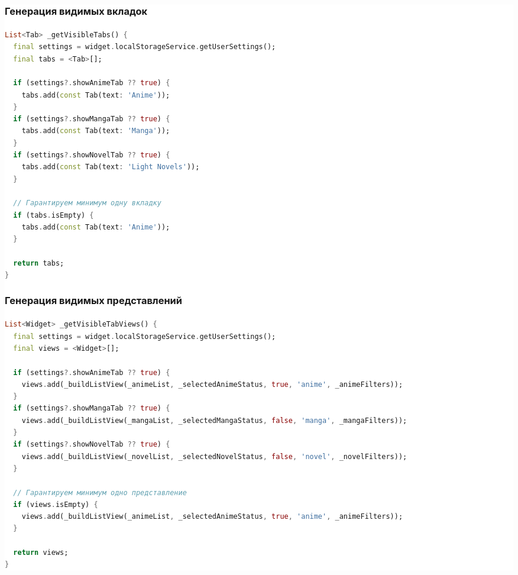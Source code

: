 ### Генерация видимых вкладок

```dart
List<Tab> _getVisibleTabs() {
  final settings = widget.localStorageService.getUserSettings();
  final tabs = <Tab>[];
  
  if (settings?.showAnimeTab ?? true) {
    tabs.add(const Tab(text: 'Anime'));
  }
  if (settings?.showMangaTab ?? true) {
    tabs.add(const Tab(text: 'Manga'));
  }
  if (settings?.showNovelTab ?? true) {
    tabs.add(const Tab(text: 'Light Novels'));
  }
  
  // Гарантируем минимум одну вкладку
  if (tabs.isEmpty) {
    tabs.add(const Tab(text: 'Anime'));
  }
  
  return tabs;
}
```

### Генерация видимых представлений

```dart
List<Widget> _getVisibleTabViews() {
  final settings = widget.localStorageService.getUserSettings();
  final views = <Widget>[];
  
  if (settings?.showAnimeTab ?? true) {
    views.add(_buildListView(_animeList, _selectedAnimeStatus, true, 'anime', _animeFilters));
  }
  if (settings?.showMangaTab ?? true) {
    views.add(_buildListView(_mangaList, _selectedMangaStatus, false, 'manga', _mangaFilters));
  }
  if (settings?.showNovelTab ?? true) {
    views.add(_buildListView(_novelList, _selectedNovelStatus, false, 'novel', _novelFilters));
  }
  
  // Гарантируем минимум одно представление
  if (views.isEmpty) {
    views.add(_buildListView(_animeList, _selectedAnimeStatus, true, 'anime', _animeFilters));
  }
  
  return views;
}
```
